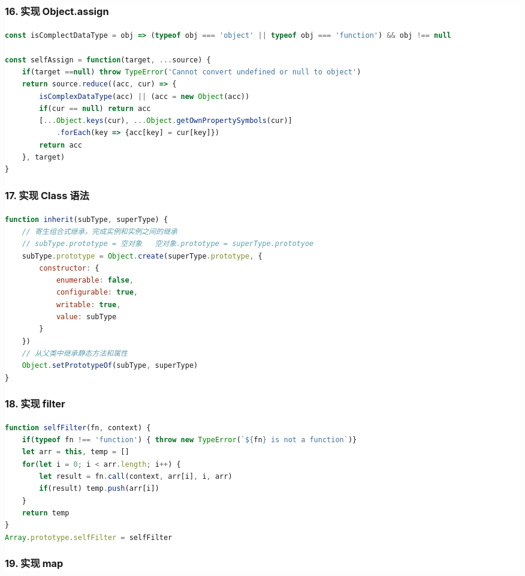 ### 16. 实现 Object.assign

```javascript
const isComplectDataType = obj => (typeof obj === 'object' || typeof obj === 'function') && obj !== null

const selfAssign = function(target, ...source) {
    if(target ==null) throw TypeError('Cannot convert undefined or null to object')
    return source.reduce((acc, cur) => {
        isComplexDataType(acc) || (acc = new Object(acc))
        if(cur == null) return acc
        [...Object.keys(cur), ...Object.getOwnPropertySymbols(cur)]
            .forEach(key => {acc[key] = cur[key]})
        return acc
    }, target)
}
```

### 17. 实现 Class 语法

```javascript
function inherit(subType, superType) {
    // 寄生组合式继承，完成实例和实例之间的继承
    // subType.prototype = 空对象   空对象.prototype = superType.prototyoe
    subType.prototype = Object.create(superType.prototype, {
        constructor: {
            enumerable: false,
            configurable: true,
            writable: true,
            value: subType
        }
    })
    // 从父类中继承静态方法和属性
    Object.setPrototypeOf(subType, superType)
}
```

### 18. 实现 filter

```javascript
function selfFilter(fn, context) {
    if(typeof fn !== 'function') { throw new TypeError(`${fn} is not a function`)}
    let arr = this, temp = []
    for(let i = 0; i < arr.length; i++) {
        let result = fn.call(context, arr[i], i, arr)
        if(result) temp.push(arr[i])
    }
    return temp
}
Array.prototype.selfFilter = selfFilter
```

### 19. 实现 map
